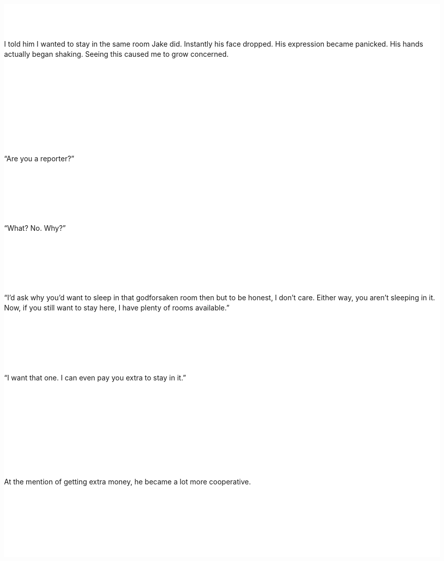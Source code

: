 &#x200B;

&#x200B;

I told him I wanted to stay in the same room Jake did. Instantly his face dropped. His expression became panicked. His hands actually began shaking. Seeing this caused me to grow concerned.

&#x200B;

&#x200B;

&#x200B;

&#x200B;

&#x200B;

“Are you a reporter?”

&#x200B;

&#x200B;

&#x200B;

“What? No. Why?”

&#x200B;

&#x200B;

&#x200B;

“I’d ask why you’d want to sleep in that godforsaken room then but to be honest, I don’t care. Either way, you aren’t sleeping in it. Now, if you still want to stay here, I have plenty of rooms available.”

&#x200B;

&#x200B;

&#x200B;

“I want that one. I can even pay you extra to stay in it.”

&#x200B;

&#x200B;

&#x200B;

&#x200B;

&#x200B;

At the mention of getting extra money, he became a lot more cooperative.

&#x200B;

&#x200B;

&#x200B;

&#x200B;
